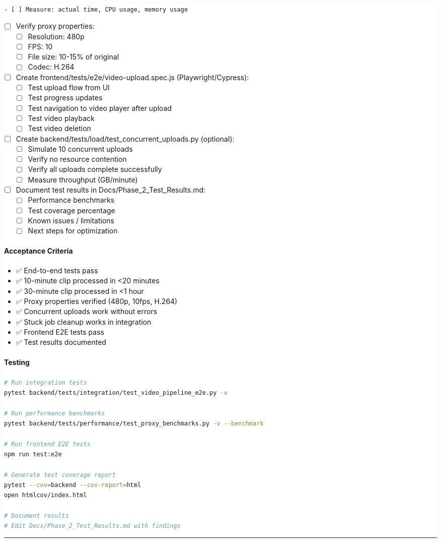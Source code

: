     - [ ] Measure: actual time, CPU usage, memory usage
  - [ ] Verify proxy properties:
    - [ ] Resolution: 480p
    - [ ] FPS: 10
    - [ ] File size: 10-15% of original
    - [ ] Codec: H.264
- [ ] Create frontend/tests/e2e/video-upload.spec.js (Playwright/Cypress):
  - [ ] Test upload flow from UI
  - [ ] Test progress updates
  - [ ] Test navigation to video player after upload
  - [ ] Test video playback
  - [ ] Test video deletion
- [ ] Create backend/tests/load/test_concurrent_uploads.py (optional):
  - [ ] Simulate 10 concurrent uploads
  - [ ] Verify no resource contention
  - [ ] Verify all uploads complete successfully
  - [ ] Measure throughput (GB/minute)
- [ ] Document test results in Docs/Phase_2_Test_Results.md:
  - [ ] Performance benchmarks
  - [ ] Test coverage percentage
  - [ ] Known issues / limitations
  - [ ] Next steps for optimization

#### Acceptance Criteria
- ✅ End-to-end tests pass
- ✅ 10-minute clip processed in <20 minutes
- ✅ 30-minute clip processed in <1 hour
- ✅ Proxy properties verified (480p, 10fps, H.264)
- ✅ Concurrent uploads work without errors
- ✅ Stuck job cleanup works in integration
- ✅ Frontend E2E tests pass
- ✅ Test results documented

#### Testing
```bash
# Run integration tests
pytest backend/tests/integration/test_video_pipeline_e2e.py -v

# Run performance benchmarks
pytest backend/tests/performance/test_proxy_benchmarks.py -v --benchmark

# Run frontend E2E tests
npm run test:e2e

# Generate test coverage report
pytest --cov=backend --cov-report=html
open htmlcov/index.html

# Document results
# Edit Docs/Phase_2_Test_Results.md with findings
```

---